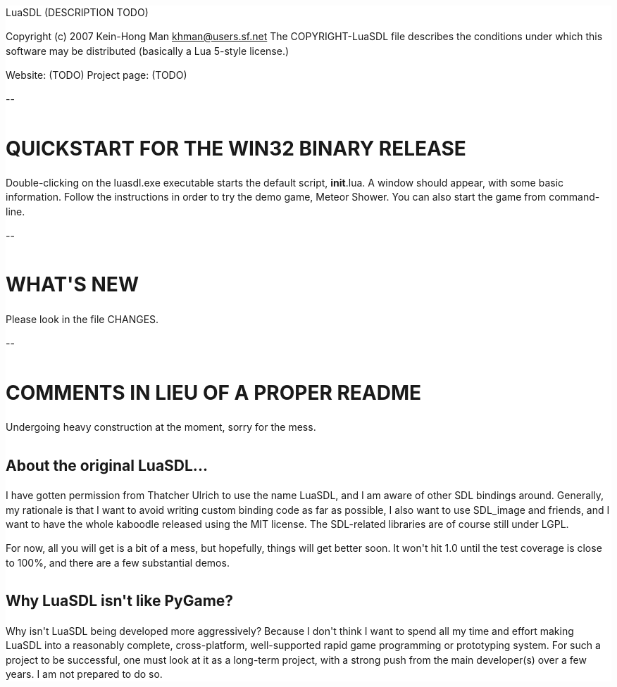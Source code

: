 
  LuaSDL
  (DESCRIPTION TODO)

  Copyright (c) 2007 Kein-Hong Man <khman@users.sf.net>
  The COPYRIGHT-LuaSDL file describes the conditions under which this
  software may be distributed (basically a Lua 5-style license.)

  Website: 	(TODO)
  Project page: (TODO)

--

QUICKSTART FOR THE WIN32 BINARY RELEASE
=======================================

Double-clicking on the luasdl.exe executable starts the default script,
__init__.lua. A window should appear, with some basic information.
Follow the instructions in order to try the demo game, Meteor Shower.
You can also start the game from command-line.

--

WHAT'S NEW
==========

Please look in the file CHANGES.

--

COMMENTS IN LIEU OF A PROPER README
===================================

Undergoing heavy construction at the moment, sorry for the mess.

About the original LuaSDL...
----------------------------

I have gotten permission from Thatcher Ulrich to use the name LuaSDL,
and I am aware of other SDL bindings around. Generally, my rationale is
that I want to avoid writing custom binding code as far as possible, I
also want to use SDL_image and friends, and I want to have the whole
kaboodle released using the MIT license. The SDL-related libraries are
of course still under LGPL.

For now, all you will get is a bit of a mess, but hopefully, things will
get better soon. It won't hit 1.0 until the test coverage is close to
100%, and there are a few substantial demos.

Why LuaSDL isn't like PyGame?
-----------------------------

Why isn't LuaSDL being developed more aggressively? Because I don't
think I want to spend all my time and effort making LuaSDL into a
reasonably complete, cross-platform, well-supported rapid game
programming or prototyping system. For such a project to be successful,
one must look at it as a long-term project, with a strong push from the
main developer(s) over a few years. I am not prepared to do so.
